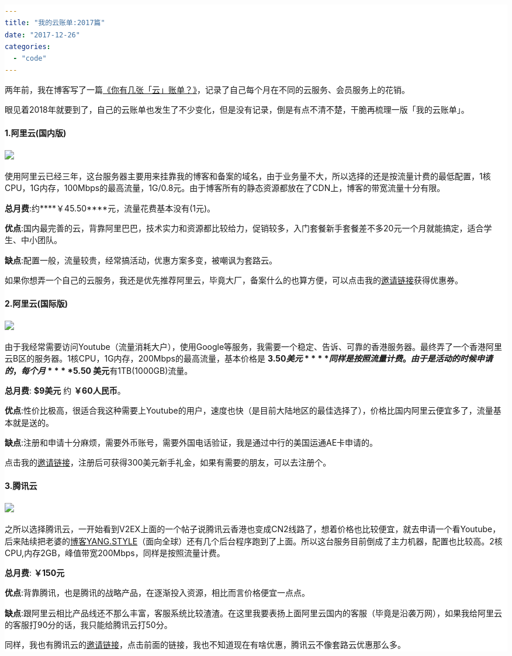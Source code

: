 ```yaml
---
title: "我的云账单:2017篇"
date: "2017-12-26"
categories: 
  - "code"
---
```


两年前，我在博客写了一篇[《你有几张「云」账单？》](https://luolei.org/how-much-i-spend-on-cloud-monthly/)，记录了自己每个月在不同的云服务、会员服务上的花销。

眼见着2018年就要到了，自己的云账单也发生了不少变化，但是没有记录，倒是有点不清不楚，干脆再梳理一版「我的云账单」。

#### 1.阿里云(国内版)

![](https://static.is26.com/blog/2017/12/cloud/c2.jpg)

使用阿里云已经三年，这台服务器主要用来挂靠我的博客和备案的域名，由于业务量不大，所以选择的还是按流量计费的最低配置，1核CPU，1G内存，100Mbps的最高流量，1G/0.8元。由于博客所有的静态资源都放在了CDN上，博客的带宽流量十分有限。

**总月费**:约****￥45.50****元，流量花费基本没有(1元)。

**优点**:国内最完善的云，背靠阿里巴巴，技术实力和资源都比较给力，促销较多，入门套餐新手套餐差不多20元一个月就能搞定，适合学生、中小团队。

**缺点**:配置一般，流量较贵，经常搞活动，优惠方案多变，被嘲讽为套路云。

如果你想弄一个自己的云服务，我还是优先推荐阿里云，毕竟大厂，备案什么的也算方便，可以点击我的[邀请链接](https://zuoluo.tv/aliyun)获得优惠券。

#### 2.阿里云(国际版)

![](https://static.is26.com/blog/2017/12/cloud/c3.jpg)

由于我经常需要访问Youtube（流量消耗大户），使用Google等服务，我需要一个稳定、告诉、可靠的香港服务器。最终弄了一个香港阿里云B区的服务器。1核CPU，1G内存，200Mbps的最高流量，基本价格是 ****$3.50 美元****同样是按照流量计费。由于是活动的时候申请的，每个月 ****$5.50 美元****有1TB(1000GB)流量。

**总月费**: ****$9美元**** 约 ****￥60人民币****。

**优点**:性价比极高，很适合我这种需要上Youtube的用户，速度也快（是目前大陆地区的最佳选择了），价格比国内阿里云便宜多了，流量基本就是送的。

**缺点**:注册和申请十分麻烦，需要外币账号，需要外国电话验证，我是通过中行的美国运通AE卡申请的。

点击我的[邀请链接](https://zuoluo.tv/alicloud)，注册后可获得300美元新手礼金，如果有需要的朋友，可以去注册个。

#### 3.腾讯云

![](https://static.is26.com/blog/2017/12/cloud/c4.jpg)

之所以选择腾讯云，一开始看到V2EX上面的一个帖子说腾讯云香港也变成CN2线路了，想着价格也比较便宜，就去申请一个看Youtube，后来陆续把老婆的[博客YANG.STYLE](https://yang.style)（面向全球）还有几个后台程序跑到了上面。所以这台服务目前倒成了主力机器，配置也比较高。2核CPU,内存2GB，峰值带宽200Mbps，同样是按照流量计费。

**总月费**: ****￥150元****

**优点**:背靠腾讯，也是腾讯的战略产品，在逐渐投入资源，相比而言价格便宜一点点。

**缺点**:跟阿里云相比产品线还不那么丰富，客服系统比较渣渣。在这里我要表扬上面阿里云国内的客服（毕竟是沿袭万网），如果我给阿里云的客服打90分的话，我只能给腾讯云打50分。

同样，我也有腾讯云的[邀请链接](https://zuoluo.tv/qcloud)，点击前面的链接，我也不知道现在有啥优惠，腾讯云不像套路云优惠那么多。

